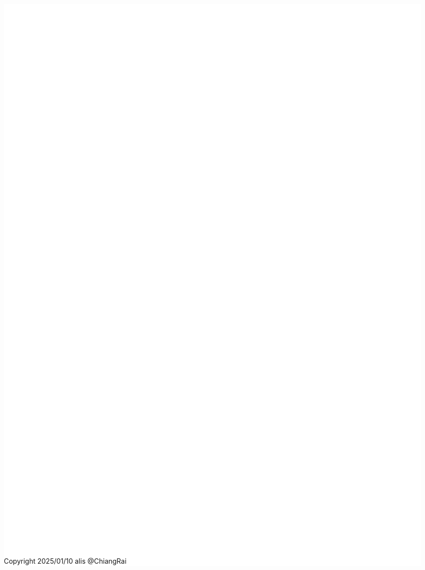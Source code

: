 

<br><br>

<br><br><br><br><br><br>





<br><br><br><br><br><br><br><br><br><br><br><br><br><br><br><br><br><br><br><br><br><br><br><br><br><br><br><br><br><br><br><br><br><br><br><br><br><br><br><br><br><br><br><br><br><br>




<footer>
<p>Copyright 2025/01/10 alis @ChiangRai</p>
</footer>


<script src="https://code.jquery.com/jquery-1.12.4.min.js" type="text/javascript"></script>
<script src="https://cdnjs.cloudflare.com/ajax/libs/lightbox2/2.7.1/js/lightbox.min.js" type="text/javascript"></script>

<script type='text/javascript' src='https://torokoid.github.io/shiba/jquery.js?ver=1.12.4'></script>
<script src="https://torokoid.github.io/shiba/jquery.goup.min.js"></script>
<script src="https://torokoid.github.io/shiba/my.js"></script>

